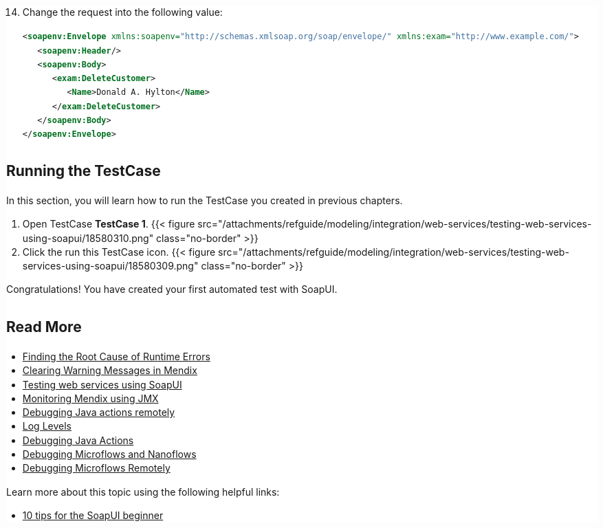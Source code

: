14. Change the request into the following value:

    ```xml
    <soapenv:Envelope xmlns:soapenv="http://schemas.xmlsoap.org/soap/envelope/" xmlns:exam="http://www.example.com/">
       <soapenv:Header/>
       <soapenv:Body>
          <exam:DeleteCustomer>
             <Name>Donald A. Hylton</Name>
          </exam:DeleteCustomer>
       </soapenv:Body>
    </soapenv:Envelope>
    ```

## Running the TestCase

In this section, you will learn how to run the TestCase you created in previous chapters.

1. Open TestCase **TestCase 1**.
    {{< figure src="/attachments/refguide/modeling/integration/web-services/testing-web-services-using-soapui/18580310.png" class="no-border" >}}
2. Click the run this TestCase icon.
    {{< figure src="/attachments/refguide/modeling/integration/web-services/testing-web-services-using-soapui/18580309.png" class="no-border" >}}

Congratulations! You have created your first automated test with SoapUI.

## Read More

* [Finding the Root Cause of Runtime Errors](/howto/monitoring-troubleshooting/finding-the-root-cause-of-runtime-errors/)
* [Clearing Warning Messages in Mendix](/howto/monitoring-troubleshooting/clear-warning-messages/)
* [Testing web services using SoapUI](/howto/testing/testing-web-services-using-soapui/)
* [Monitoring Mendix using JMX](/howto/monitoring-troubleshooting/monitoring-mendix-using-jmx/)
* [Debugging Java actions remotely](/howto/monitoring-troubleshooting/debug-java-actions-remotely/)
* [Log Levels](/howto/monitoring-troubleshooting/log-levels/)
* [Debugging Java Actions](/howto/monitoring-troubleshooting/debug-java-actions/)
* [Debugging Microflows and Nanoflows](/refguide/debug-microflows-and-nanoflows/)
* [Debugging Microflows Remotely](/refguide/debug-microflows-remotely/)

Learn more about this topic using the following helpful links:

* [10 tips for the SoapUI beginner](https://www.soapui.org/getting-started/10-tips-for-the-soapui-beginner.html)

